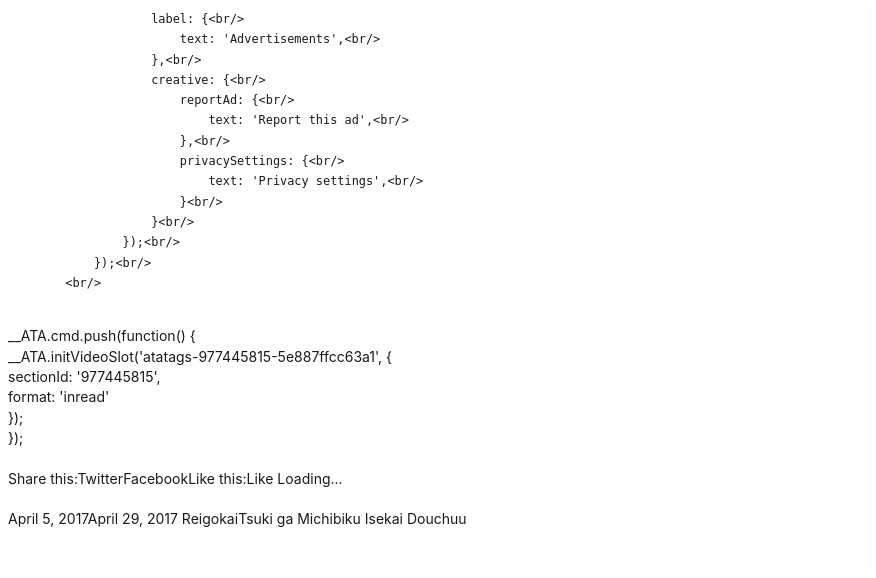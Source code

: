 						label: {<br/>
							text: 'Advertisements',<br/>
						},<br/>
						creative: {<br/>
							reportAd: {<br/>
								text: 'Report this ad',<br/>
							},<br/>
							privacySettings: {<br/>
								text: 'Privacy settings',<br/>
							}<br/>
						}<br/>
					});<br/>
				});<br/>
			<br/>
<br/>
            __ATA.cmd.push(function() {<br/>
                __ATA.initVideoSlot('atatags-977445815-5e887ffcc63a1', {<br/>
                    sectionId: '977445815',<br/>
                    format: 'inread'<br/>
                });<br/>
            });<br/>
        <br/>
Share this:TwitterFacebookLike this:Like Loading... <br/>
<br/>
April 5, 2017April 29, 2017 ReigokaiTsuki ga Michibiku Isekai Douchuu <br/>
<br/>
<br/>
